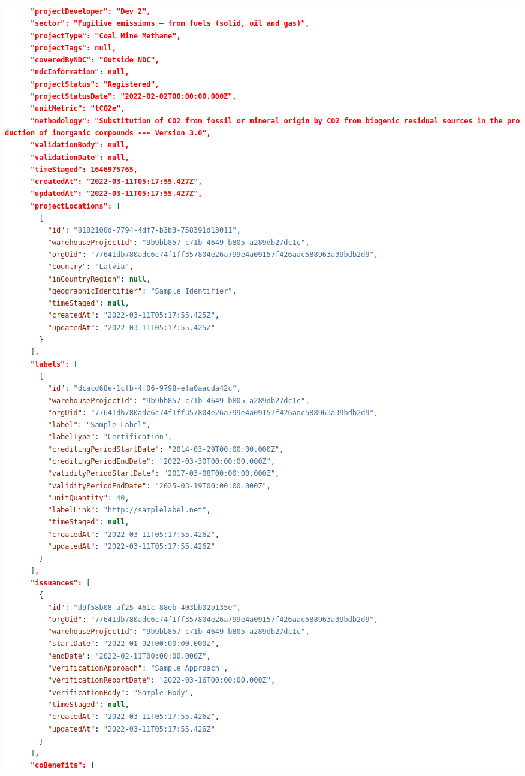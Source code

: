 ```json
      "projectDeveloper": "Dev 2",
      "sector": "Fugitive emissions – from fuels (solid, oil and gas)",
      "projectType": "Coal Mine Methane",
      "projectTags": null,
      "coveredByNDC": "Outside NDC",
      "ndcInformation": null,
      "projectStatus": "Registered",
      "projectStatusDate": "2022-02-02T00:00:00.000Z",
      "unitMetric": "tCO2e",
      "methodology": "Substitution of CO2 from fossil or mineral origin by CO2 from biogenic residual sources in the production of inorganic compounds --- Version 3.0",
      "validationBody": null,
      "validationDate": null,
      "timeStaged": 1646975765,
      "createdAt": "2022-03-11T05:17:55.427Z",
      "updatedAt": "2022-03-11T05:17:55.427Z",
      "projectLocations": [
        {
          "id": "8182100d-7794-4df7-b3b3-758391d13011",
          "warehouseProjectId": "9b9bb857-c71b-4649-b805-a289db27dc1c",
          "orgUid": "77641db780adc6c74f1ff357804e26a799e4a09157f426aac588963a39bdb2d9",
          "country": "Latvia",
          "inCountryRegion": null,
          "geographicIdentifier": "Sample Identifier",
          "timeStaged": null,
          "createdAt": "2022-03-11T05:17:55.425Z",
          "updatedAt": "2022-03-11T05:17:55.425Z"
        }
      ],
      "labels": [
        {
          "id": "dcacd68e-1cfb-4f06-9798-efa0aacda42c",
          "warehouseProjectId": "9b9bb857-c71b-4649-b805-a289db27dc1c",
          "orgUid": "77641db780adc6c74f1ff357804e26a799e4a09157f426aac588963a39bdb2d9",
          "label": "Sample Label",
          "labelType": "Certification",
          "creditingPeriodStartDate": "2014-03-29T00:00:00.000Z",
          "creditingPeriodEndDate": "2022-03-30T00:00:00.000Z",
          "validityPeriodStartDate": "2017-03-08T00:00:00.000Z",
          "validityPeriodEndDate": "2025-03-19T00:00:00.000Z",
          "unitQuantity": 40,
          "labelLink": "http://samplelabel.net",
          "timeStaged": null,
          "createdAt": "2022-03-11T05:17:55.426Z",
          "updatedAt": "2022-03-11T05:17:55.426Z"
        }
      ],
      "issuances": [
        {
          "id": "d9f58b08-af25-461c-88eb-403bb02b135e",
          "orgUid": "77641db780adc6c74f1ff357804e26a799e4a09157f426aac588963a39bdb2d9",
          "warehouseProjectId": "9b9bb857-c71b-4649-b805-a289db27dc1c",
          "startDate": "2022-01-02T00:00:00.000Z",
          "endDate": "2022-02-11T00:00:00.000Z",
          "verificationApproach": "Sample Approach",
          "verificationReportDate": "2022-03-16T00:00:00.000Z",
          "verificationBody": "Sample Body",
          "timeStaged": null,
          "createdAt": "2022-03-11T05:17:55.426Z",
          "updatedAt": "2022-03-11T05:17:55.426Z"
        }
      ],
      "coBenefits": [
```